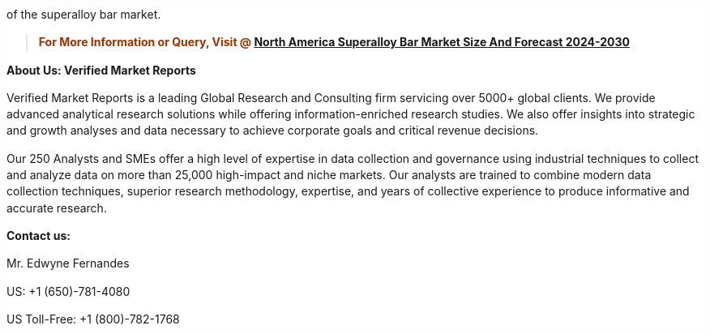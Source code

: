 of the superalloy bar market.</p></body></html></p><blockquote><p><span style="color: #993300;"><strong>For More Information or Query, Visit @ <a href="https://www.verifiedmarketreports.com/product/superalloy-bar-market/">North America Superalloy Bar Market Size And Forecast 2024-2030</a></strong></span></p></blockquote><p><strong>About Us: Verified Market Reports</strong></p><p>Verified Market Reports is a leading Global Research and Consulting firm servicing over 5000+ global clients. We provide advanced analytical research solutions while offering information-enriched research studies. We also offer insights into strategic and growth analyses and data necessary to achieve corporate goals and critical revenue decisions.</p><p>Our 250 Analysts and SMEs offer a high level of expertise in data collection and governance using industrial techniques to collect and analyze data on more than 25,000 high-impact and niche markets. Our analysts are trained to combine modern data collection techniques, superior research methodology, expertise, and years of collective experience to produce informative and accurate research.</p><p><strong>Contact us:</strong></p><p>Mr. Edwyne Fernandes</p><p>US: +1 (650)-781-4080</p><p>US Toll-Free: +1 (800)-782-1768</p>
